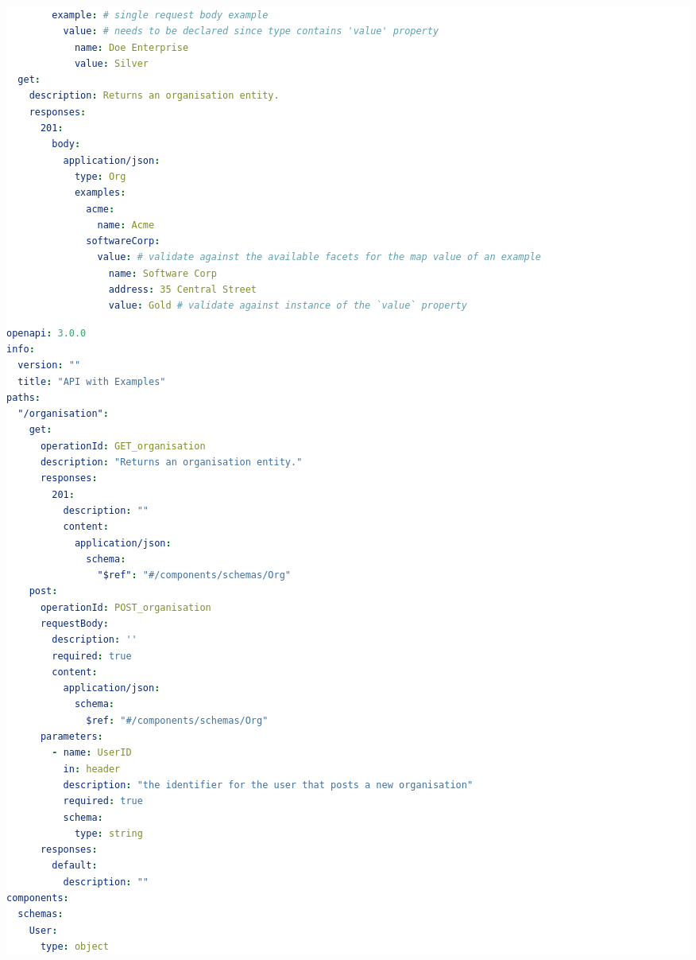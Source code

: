 ```yml
        example: # single request body example
          value: # needs to be declared since type contains 'value' property
            name: Doe Enterprise
            value: Silver
  get:
    description: Returns an organisation entity.
    responses:
      201:
        body:
          application/json:
            type: Org
            examples:
              acme:
                name: Acme
              softwareCorp:
                value: # validate against the available facets for the map value of an example
                  name: Software Corp
                  address: 35 Central Street
                  value: Gold # validate against instance of the `value` property
```

  </td>
  <td>

```yml
openapi: 3.0.0
info:
  version: ""
  title: "API with Examples"
paths:
  "/organisation":
    get:
      operationId: GET_organisation
      description: "Returns an organisation entity."
      responses:
        201:
          description: ""
          content:
            application/json:
              schema:
                "$ref": "#/components/schemas/Org"
    post:
      operationId: POST_organisation
      requestBody:
        description: ''
        required: true
        content:
          application/json:
            schema:
              $ref: "#/components/schemas/Org"
      parameters:
        - name: UserID
          in: header
          description: "the identifier for the user that posts a new organisation"
          required: true
          schema:
            type: string
      responses:
        default:
          description: ""
components:
  schemas:
    User:
      type: object
```